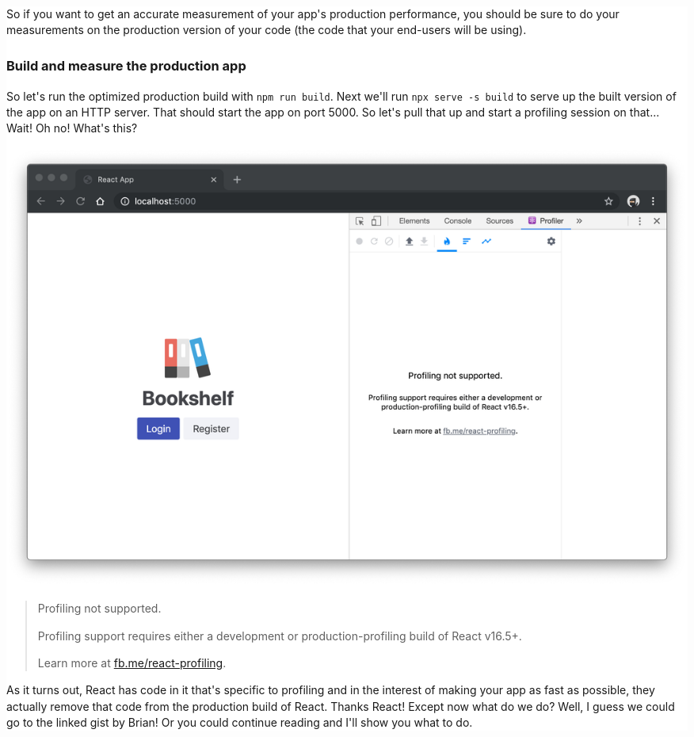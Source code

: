 So if you want to get an accurate measurement of your app's production
performance, you should be sure to do your measurements on the production
version of your code (the code that your end-users will be using).

### Build and measure the production app

So let's run the optimized production build with `npm run build`. Next we'll run
`npx serve -s build` to serve up the built version of the app on an HTTP server.
That should start the app on port 5000. So let's pull that up and start a
profiling session on that... Wait! Oh no! What's this?

![React DevTools Profile tab showing the error "Profiling not supported"](./images/5.png)

> Profiling not supported.
>
> Profiling support requires either a development or production-profiling build
> of React v16.5+.
>
> Learn more at [fb.me/react-profiling](https://fb.me/react-profiling).

As it turns out, React has code in it that's specific to profiling and in the
interest of making your app as fast as possible, they actually remove that code
from the production build of React. Thanks React! Except now what do we do?
Well, I guess we could go to the linked gist by Brian! Or you could continue
reading and I'll show you what to do.
